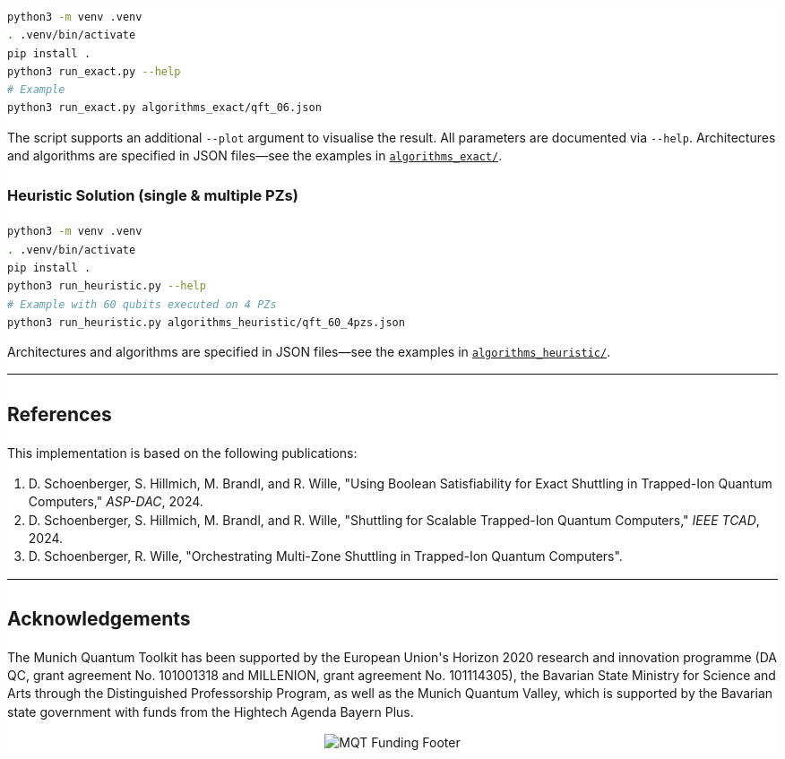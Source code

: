 ```bash
python3 -m venv .venv
. .venv/bin/activate
pip install .
python3 run_exact.py --help
# Example
python3 run_exact.py algorithms_exact/qft_06.json
```

The script supports an additional `--plot` argument to visualise the result. All parameters are documented via `--help`.
Architectures and algorithms are specified in JSON files—see the examples in [`algorithms_exact/`](algorithms_exact/).

### Heuristic Solution (single & multiple PZs)

```bash
python3 -m venv .venv
. .venv/bin/activate
pip install .
python3 run_heuristic.py --help
# Example with 60 qubits executed on 4 PZs
python3 run_heuristic.py algorithms_heuristic/qft_60_4pzs.json
```

Architectures and algorithms are specified in JSON files—see the examples in [`algorithms_heuristic/`](algorithms_heuristic/).

---

## References

This implementation is based on the following publications:

1. D. Schoenberger, S. Hillmich, M. Brandl, and R. Wille, "Using Boolean Satisfiability for Exact Shuttling in Trapped-Ion Quantum Computers," _ASP-DAC_, 2024.
2. D. Schoenberger, S. Hillmich, M. Brandl, and R. Wille, "Shuttling for Scalable Trapped-Ion Quantum Computers," _IEEE TCAD_, 2024.
3. D. Schoenberger, R. Wille, "Orchestrating Multi-Zone Shuttling in Trapped-Ion Quantum Computers".

---

## Acknowledgements

The Munich Quantum Toolkit has been supported by the European Union's Horizon 2020 research and innovation programme (DA QC, grant agreement No. 101001318 and MILLENION, grant agreement No. 101114305), the Bavarian State Ministry for Science and Arts through the Distinguished Professorship Program, as well as the Munich Quantum Valley, which is supported by the Bavarian state government with funds from the Hightech Agenda Bayern Plus.

<p align="center">
  <picture>
    <source media="(prefers-color-scheme: dark)" srcset="https://raw.githubusercontent.com/munich-quantum-toolkit/.github/refs/heads/main/docs/_static/mqt-funding-footer-dark.svg" width="90%">
    <img src="https://raw.githubusercontent.com/munich-quantum-toolkit/.github/refs/heads/main/docs/_static/mqt-funding-footer-light.svg" width="90%" alt="MQT Funding Footer">
  </picture>
</p>
